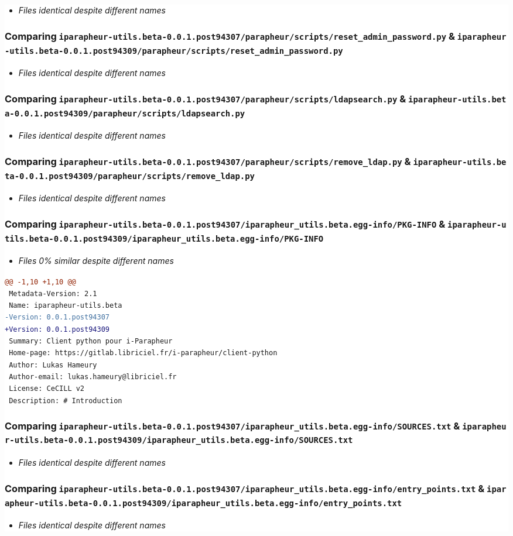  * *Files identical despite different names*

### Comparing `iparapheur-utils.beta-0.0.1.post94307/parapheur/scripts/reset_admin_password.py` & `iparapheur-utils.beta-0.0.1.post94309/parapheur/scripts/reset_admin_password.py`

 * *Files identical despite different names*

### Comparing `iparapheur-utils.beta-0.0.1.post94307/parapheur/scripts/ldapsearch.py` & `iparapheur-utils.beta-0.0.1.post94309/parapheur/scripts/ldapsearch.py`

 * *Files identical despite different names*

### Comparing `iparapheur-utils.beta-0.0.1.post94307/parapheur/scripts/remove_ldap.py` & `iparapheur-utils.beta-0.0.1.post94309/parapheur/scripts/remove_ldap.py`

 * *Files identical despite different names*

### Comparing `iparapheur-utils.beta-0.0.1.post94307/iparapheur_utils.beta.egg-info/PKG-INFO` & `iparapheur-utils.beta-0.0.1.post94309/iparapheur_utils.beta.egg-info/PKG-INFO`

 * *Files 0% similar despite different names*

```diff
@@ -1,10 +1,10 @@
 Metadata-Version: 2.1
 Name: iparapheur-utils.beta
-Version: 0.0.1.post94307
+Version: 0.0.1.post94309
 Summary: Client python pour i-Parapheur
 Home-page: https://gitlab.libriciel.fr/i-parapheur/client-python
 Author: Lukas Hameury
 Author-email: lukas.hameury@libriciel.fr
 License: CeCILL v2
 Description: # Introduction
```

### Comparing `iparapheur-utils.beta-0.0.1.post94307/iparapheur_utils.beta.egg-info/SOURCES.txt` & `iparapheur-utils.beta-0.0.1.post94309/iparapheur_utils.beta.egg-info/SOURCES.txt`

 * *Files identical despite different names*

### Comparing `iparapheur-utils.beta-0.0.1.post94307/iparapheur_utils.beta.egg-info/entry_points.txt` & `iparapheur-utils.beta-0.0.1.post94309/iparapheur_utils.beta.egg-info/entry_points.txt`

 * *Files identical despite different names*
